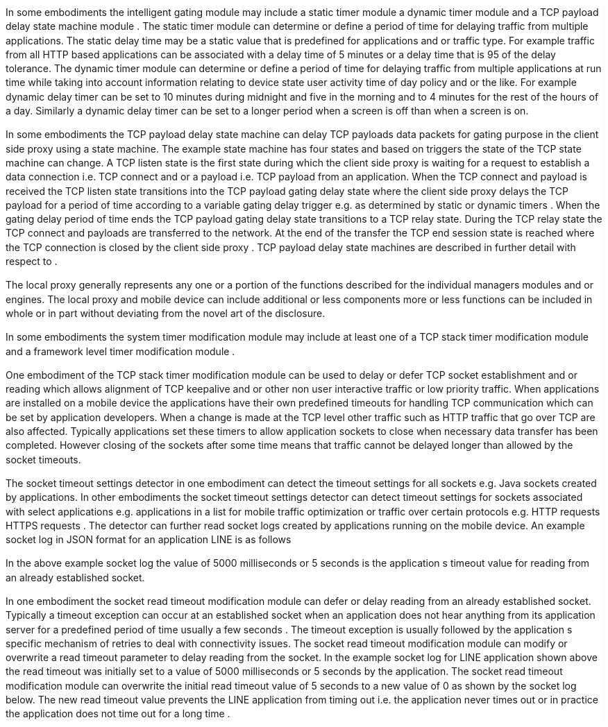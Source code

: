 In some embodiments the intelligent gating module may include a static timer module a dynamic timer module and a TCP payload delay state machine module . The static timer module can determine or define a period of time for delaying traffic from multiple applications. The static delay time may be a static value that is predefined for applications and or traffic type. For example traffic from all HTTP based applications can be associated with a delay time of 5 minutes or a delay time that is 95 of the delay tolerance. The dynamic timer module can determine or define a period of time for delaying traffic from multiple applications at run time while taking into account information relating to device state user activity time of day policy and or the like. For example dynamic delay timer can be set to 10 minutes during midnight and five in the morning and to 4 minutes for the rest of the hours of a day. Similarly a dynamic delay timer can be set to a longer period when a screen is off than when a screen is on.

In some embodiments the TCP payload delay state machine can delay TCP payloads data packets for gating purpose in the client side proxy using a state machine. The example state machine has four states and based on triggers the state of the TCP state machine can change. A TCP listen state is the first state during which the client side proxy is waiting for a request to establish a data connection i.e. TCP connect and or a payload i.e. TCP payload from an application. When the TCP connect and payload is received the TCP listen state transitions into the TCP payload gating delay state where the client side proxy delays the TCP payload for a period of time according to a variable gating delay trigger e.g. as determined by static or dynamic timers . When the gating delay period of time ends the TCP payload gating delay state transitions to a TCP relay state. During the TCP relay state the TCP connect and payloads are transferred to the network. At the end of the transfer the TCP end session state is reached where the TCP connection is closed by the client side proxy . TCP payload delay state machines are described in further detail with respect to .

The local proxy generally represents any one or a portion of the functions described for the individual managers modules and or engines. The local proxy and mobile device can include additional or less components more or less functions can be included in whole or in part without deviating from the novel art of the disclosure.

In some embodiments the system timer modification module may include at least one of a TCP stack timer modification module and a framework level timer modification module .

One embodiment of the TCP stack timer modification module can be used to delay or defer TCP socket establishment and or reading which allows alignment of TCP keepalive and or other non user interactive traffic or low priority traffic. When applications are installed on a mobile device the applications have their own predefined timeouts for handling TCP communication which can be set by application developers. When a change is made at the TCP level other traffic such as HTTP traffic that go over TCP are also affected. Typically applications set these timers to allow application sockets to close when necessary data transfer has been completed. However closing of the sockets after some time means that traffic cannot be delayed longer than allowed by the socket timeouts.

The socket timeout settings detector in one embodiment can detect the timeout settings for all sockets e.g. Java sockets created by applications. In other embodiments the socket timeout settings detector can detect timeout settings for sockets associated with select applications e.g. applications in a list for mobile traffic optimization or traffic over certain protocols e.g. HTTP requests HTTPS requests . The detector can further read socket logs created by applications running on the mobile device. An example socket log in JSON format for an application LINE is as follows 

In the above example socket log the value of 5000 milliseconds or 5 seconds is the application s timeout value for reading from an already established socket.

In one embodiment the socket read timeout modification module can defer or delay reading from an already established socket. Typically a timeout exception can occur at an established socket when an application does not hear anything from its application server for a predefined period of time usually a few seconds . The timeout exception is usually followed by the application s specific mechanism of retries to deal with connectivity issues. The socket read timeout modification module can modify or overwrite a read timeout parameter to delay reading from the socket. In the example socket log for LINE application shown above the read timeout was initially set to a value of 5000 milliseconds or 5 seconds by the application. The socket read timeout modification module can overwrite the initial read timeout value of 5 seconds to a new value of 0 as shown by the socket log below. The new read timeout value prevents the LINE application from timing out i.e. the application never times out or in practice the application does not time out for a long time .
